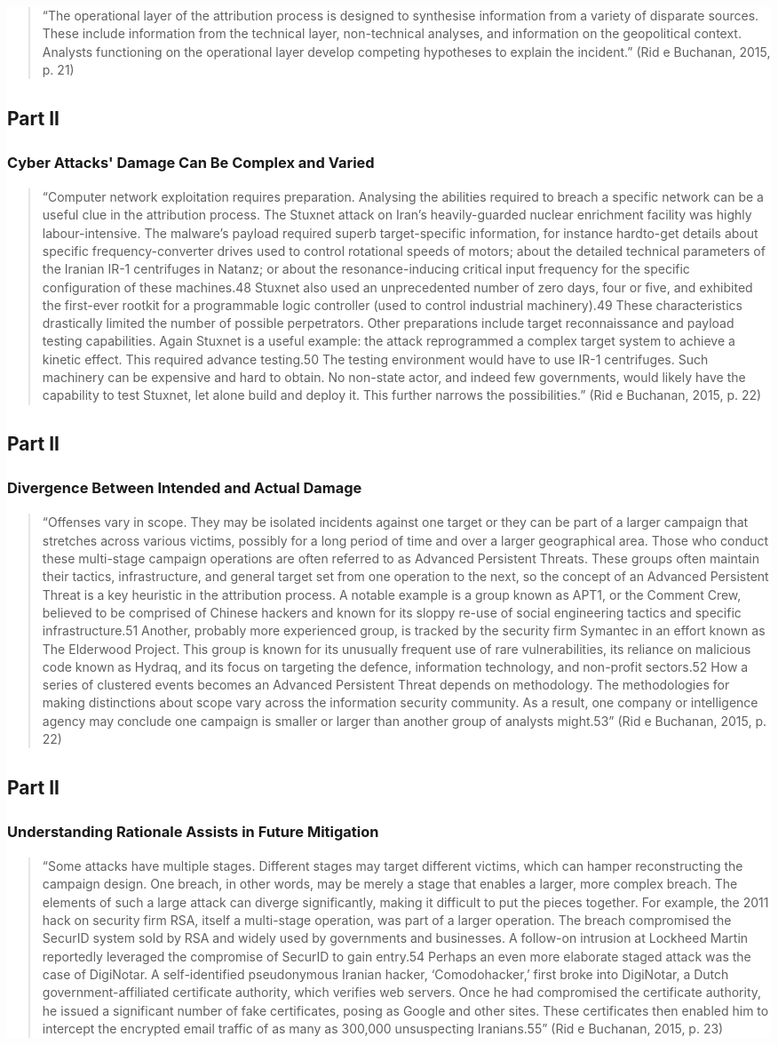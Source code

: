 > “The operational layer of the attribution process is designed to synthesise information from a variety of disparate sources. These include information from the technical layer, non-technical analyses, and information on the geopolitical context. Analysts functioning on the operational layer develop competing hypotheses to explain the incident.” (Rid e Buchanan, 2015, p. 21)

## Part II

### Cyber Attacks' Damage Can Be Complex and Varied

> “Computer network exploitation requires preparation. Analysing the abilities required to breach a specific network can be a useful clue in the attribution process. The Stuxnet attack on Iran’s heavily-guarded nuclear enrichment facility was highly labour-intensive. The malware’s payload required superb target-specific information, for instance hardto-get details about specific frequency-converter drives used to control rotational speeds of motors; about the detailed technical parameters of the Iranian IR-1 centrifuges in Natanz; or about the resonance-inducing critical input frequency for the specific configuration of these machines.48 Stuxnet also used an unprecedented number of zero days, four or five, and exhibited the first-ever rootkit for a programmable logic controller (used to control industrial machinery).49 These characteristics drastically limited the number of possible perpetrators. Other preparations include target reconnaissance and payload testing capabilities. Again Stuxnet is a useful example: the attack reprogrammed a complex target system to achieve a kinetic effect. This required advance testing.50 The testing environment would have to use IR-1 centrifuges. Such machinery can be expensive and hard to obtain. No non-state actor, and indeed few governments, would likely have the capability to test Stuxnet, let alone build and deploy it. This further narrows the possibilities.” (Rid e Buchanan, 2015, p. 22)

## Part II

### Divergence Between Intended and Actual Damage

> “Offenses vary in scope. They may be isolated incidents against one target or they can be part of a larger campaign that stretches across various victims, possibly for a long period of time and over a larger geographical area. Those who conduct these multi-stage campaign operations are often referred to as Advanced Persistent Threats. These groups often maintain their tactics, infrastructure, and general target set from one operation to the next, so the concept of an Advanced Persistent Threat is a key heuristic in the attribution process. A notable example is a group known as APT1, or the Comment Crew, believed to be comprised of Chinese hackers and known for its sloppy re-use of social engineering tactics and specific infrastructure.51 Another, probably more experienced group, is tracked by the security firm Symantec in an effort known as The Elderwood Project. This group is known for its unusually frequent use of rare vulnerabilities, its reliance on malicious code known as Hydraq, and its focus on targeting the defence, information technology, and non-profit sectors.52 How a series of clustered events becomes an Advanced Persistent Threat depends on methodology. The methodologies for making distinctions about scope vary across the information security community. As a result, one company or intelligence agency may conclude one campaign is smaller or larger than another group of analysts might.53” (Rid e Buchanan, 2015, p. 22)

## Part II

### Understanding Rationale Assists in Future Mitigation

> “Some attacks have multiple stages. Different stages may target different victims, which can hamper reconstructing the campaign design. One breach, in other words, may be merely a stage that enables a larger, more complex breach. The elements of such a large attack can diverge significantly, making it difficult to put the pieces together. For example, the 2011 hack on security firm RSA, itself a multi-stage operation, was part of a larger operation. The breach compromised the SecurID system sold by RSA and widely used by governments and businesses. A follow-on intrusion at Lockheed Martin reportedly leveraged the compromise of SecurID to gain entry.54 Perhaps an even more elaborate staged attack was the case of DigiNotar. A self-identified pseudonymous Iranian hacker, ‘Comodohacker,’ first broke into DigiNotar, a Dutch government-affiliated certificate authority, which verifies web servers. Once he had compromised the certificate authority, he issued a significant number of fake certificates, posing as Google and other sites. These certificates then enabled him to intercept the encrypted email traffic of as many as 300,000 unsuspecting Iranians.55” (Rid e Buchanan, 2015, p. 23)
